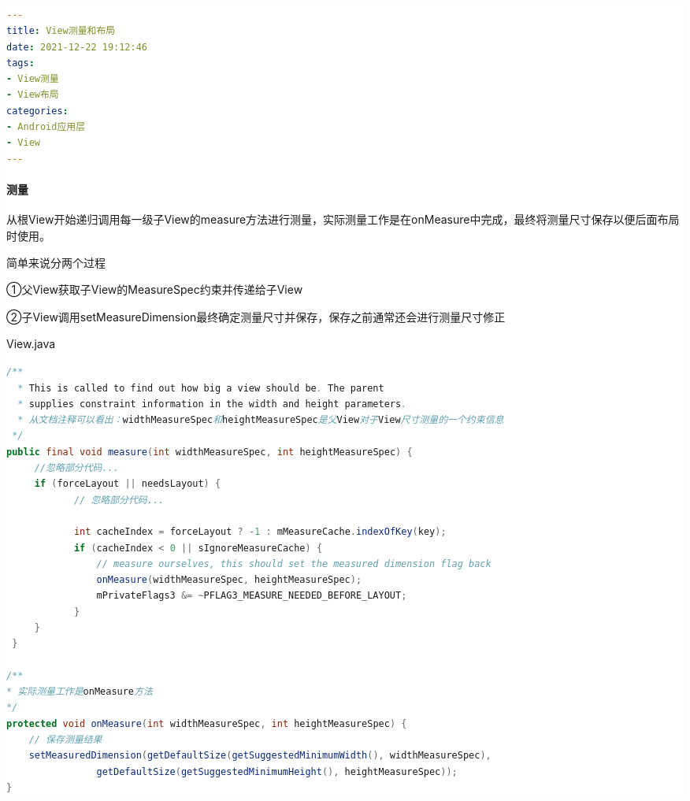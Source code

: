 ```yaml
---
title: View测量和布局
date: 2021-12-22 19:12:46
tags:
- View测量
- View布局
categories: 
- Android应用层
- View
---
```


#### 测量

从根View开始递归调用每一级子View的measure方法进行测量，实际测量工作是在onMeasure中完成，最终将测量尺寸保存以便后面布局时使用。

简单来说分两个过程

①父View获取子View的MeasureSpec约束并传递给子View

②子View调用setMeasureDimension最终确定测量尺寸并保存，保存之前通常还会进行测量尺寸修正

View.java


```java
/**
  * This is called to find out how big a view should be. The parent
  * supplies constraint information in the width and height parameters.
  * 从文档注释可以看出：widthMeasureSpec和heightMeasureSpec是父View对子View尺寸测量的一个约束信息
 */
public final void measure(int widthMeasureSpec, int heightMeasureSpec) {
     //忽略部分代码...
     if (forceLayout || needsLayout) {
            // 忽略部分代码...
         
            int cacheIndex = forceLayout ? -1 : mMeasureCache.indexOfKey(key);
            if (cacheIndex < 0 || sIgnoreMeasureCache) {
                // measure ourselves, this should set the measured dimension flag back
                onMeasure(widthMeasureSpec, heightMeasureSpec);
                mPrivateFlags3 &= ~PFLAG3_MEASURE_NEEDED_BEFORE_LAYOUT;
            }
     }
 }

/**
* 实际测量工作是onMeasure方法
*/
protected void onMeasure(int widthMeasureSpec, int heightMeasureSpec) {
    // 保存测量结果
  	setMeasuredDimension(getDefaultSize(getSuggestedMinimumWidth(), widthMeasureSpec),
                getDefaultSize(getSuggestedMinimumHeight(), heightMeasureSpec));
}
```
